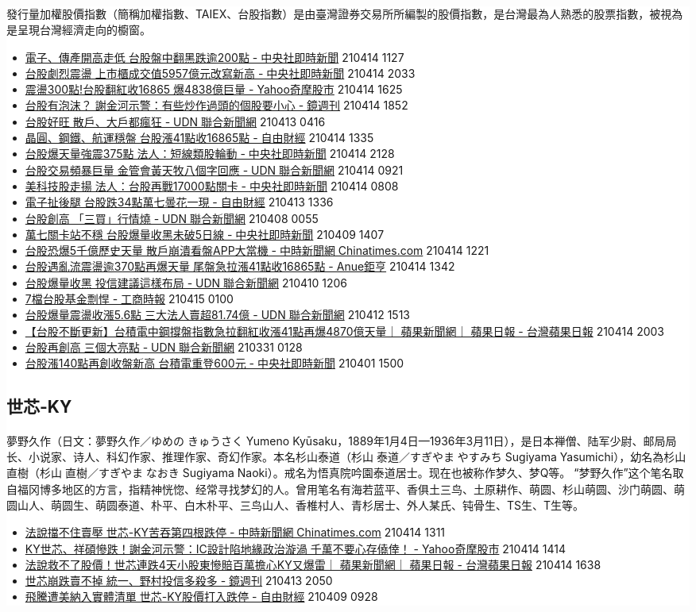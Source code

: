 發行量加權股價指數（簡稱加權指數、TAIEX、台股指數）是由臺灣證券交易所所編製的股價指數，是台灣最為人熟悉的股票指數，被視為是呈現台灣經濟走向的櫥窗。
- [電子、傳產開高走低 台股盤中翻黑跌逾200點 - 中央社即時新聞](https://www.cna.com.tw/news/firstnews/202104140032.aspx "電子、傳產開高走低 台股盤中翻黑跌逾200點 - 中央社即時新聞") 210414 1127
- [台股劇烈震盪 上市櫃成交值5957億元改寫新高 - 中央社即時新聞](https://www.cna.com.tw/news/firstnews/202104140341.aspx "台股劇烈震盪 上市櫃成交值5957億元改寫新高 - 中央社即時新聞") 210414 2033
- [震盪300點!台股翻紅收16865 爆4838億巨量 - Yahoo奇摩股市](https://tw.stock.yahoo.com/video/%E9%9C%87%E7%9B%AA300%E9%BB%9E-%E5%8F%B0%E8%82%A1%E7%BF%BB%E7%B4%85%E6%94%B616865-%E7%88%864838%E5%84%84%E5%B7%A8%E9%87%8F-082515949.html "震盪300點!台股翻紅收16865 爆4838億巨量 - Yahoo奇摩股市") 210414 1625
- [台股有泡沫？ 謝金河示警：有些炒作過頭的個股要小心 - 鏡週刊](https://www.mirrormedia.mg/story/20210414edi045/ "台股有泡沫？ 謝金河示警：有些炒作過頭的個股要小心 - 鏡週刊") 210414 1852
- [台股好旺 散戶、大戶都瘋狂 - UDN 聯合新聞網](https://udn.com/news/story/7251/5383880 "台股好旺 散戶、大戶都瘋狂 - UDN 聯合新聞網") 210413 0416
- [晶圓、鋼鐵、航運穩盤 台股漲41點收16865點 - 自由財經](https://ec.ltn.com.tw/article/breakingnews/3499070 "晶圓、鋼鐵、航運穩盤 台股漲41點收16865點 - 自由財經") 210414 1335
- [台股爆天量強震375點 法人：短線類股輪動 - 中央社即時新聞](https://www.cna.com.tw/news/afe/202104140384.aspx "台股爆天量強震375點 法人：短線類股輪動 - 中央社即時新聞") 210414 2128
- [台股交易頻暴巨量 金管會黃天牧八個字回應 - UDN 聯合新聞網](https://udn.com/news/story/7251/5386799 "台股交易頻暴巨量 金管會黃天牧八個字回應 - UDN 聯合新聞網") 210414 0921
- [美科技股走揚 法人：台股再戰17000點關卡 - 中央社即時新聞](https://www.cna.com.tw/news/afe/202104140019.aspx "美科技股走揚 法人：台股再戰17000點關卡 - 中央社即時新聞") 210414 0808
- [電子扯後腿 台股跌34點萬七曇花一現 - 自由財經](https://ec.ltn.com.tw/article/breakingnews/3497839 "電子扯後腿 台股跌34點萬七曇花一現 - 自由財經") 210413 1336
- [台股創高 「三買」行情燒 - UDN 聯合新聞網](https://udn.com/news/story/7251/5372877 "台股創高 「三買」行情燒 - UDN 聯合新聞網") 210408 0055
- [萬七關卡站不穩 台股爆量收黑未破5日線 - 中央社即時新聞](https://www.cna.com.tw/news/firstnews/202104090108.aspx "萬七關卡站不穩 台股爆量收黑未破5日線 - 中央社即時新聞") 210409 1407
- [台股恐爆5千億歷史天量 散戶崩潰看盤APP大當機 - 中時新聞網 Chinatimes.com](https://www.chinatimes.com/realtimenews/20210414002619-260410 "台股恐爆5千億歷史天量 散戶崩潰看盤APP大當機 - 中時新聞網 Chinatimes.com") 210414 1221
- [台股遇亂流震盪逾370點再爆天量 尾盤急拉漲41點收16865點 - Anue鉅亨](https://news.cnyes.com/news/id/4629656 "台股遇亂流震盪逾370點再爆天量 尾盤急拉漲41點收16865點 - Anue鉅亨") 210414 1342
- [台股爆量收黑 投信建議這樣布局 - UDN 聯合新聞網](https://udn.com/news/story/7251/5378721 "台股爆量收黑 投信建議這樣布局 - UDN 聯合新聞網") 210410 1206
- [7檔台股基金剽悍 - 工商時報](https://ctee.com.tw/news/fund/445161.html "7檔台股基金剽悍 - 工商時報") 210415 0100
- [台股爆量震盪收漲5.6點 三大法人賣超81.74億 - UDN 聯合新聞網](https://udn.com/news/story/7251/5382714 "台股爆量震盪收漲5.6點 三大法人賣超81.74億 - UDN 聯合新聞網") 210412 1513
- [【台股不斷更新】台積電中鋼撐盤指數急拉翻紅收漲41點再爆4870億天量｜ 蘋果新聞網｜ 蘋果日報 - 台灣蘋果日報](https://tw.appledaily.com/property/20210414/6IZFO6KOBVHO7CQAIR36E2SI6M/ "【台股不斷更新】台積電中鋼撐盤指數急拉翻紅收漲41點再爆4870億天量｜ 蘋果新聞網｜ 蘋果日報 - 台灣蘋果日報") 210414 2003
- [台股再創高 三個大亮點 - UDN 聯合新聞網](https://udn.com/news/story/7251/5355406 "台股再創高 三個大亮點 - UDN 聯合新聞網") 210331 0128
- [台股漲140點再創收盤新高 台積電重登600元 - 中央社即時新聞](https://www.cna.com.tw/news/firstnews/202104015002.aspx "台股漲140點再創收盤新高 台積電重登600元 - 中央社即時新聞") 210401 1500

## 世芯-KY

夢野久作（日文：夢野久作／ゆめの きゅうさく Yumeno Kyūsaku，1889年1月4日—1936年3月11日），是日本禅僧、陆军少尉、邮局局长、小说家、诗人、科幻作家、推理作家、奇幻作家。本名杉山泰道（杉山 泰道／すぎやま やすみち Sugiyama Yasumichi），幼名為杉山直樹（杉山 直樹／すぎやま なおき Sugiyama Naoki）。戒名为悟真院吟園泰道居士。现在也被称作梦久、梦Q等。
“梦野久作”这个笔名取自福冈博多地区的方言，指精神恍惚、经常寻找梦幻的人。曾用笔名有海若蓝平、香俱土三鸟、土原耕作、萌圆、杉山萌圆、沙门萌圆、萌圆山人、萌圆生、萌圆泰道、朴平、白木朴平、三鸟山人、香椎村人、青杉居士、外人某氏、钝骨生、TS生、T生等。
- [法說擋不住賣壓 世芯-KY苦吞第四根跌停 - 中時新聞網 Chinatimes.com](https://www.chinatimes.com/realtimenews/20210414003024-260410 "法說擋不住賣壓 世芯-KY苦吞第四根跌停 - 中時新聞網 Chinatimes.com") 210414 1311
- [KY世芯、祥碩慘跌！謝金河示警：IC設計陷地緣政治漩渦 千萬不要心存僥倖！ - Yahoo奇摩股市](https://tw.stock.yahoo.com/news/ky%E4%B8%96%E8%8A%AF-%E7%A5%A5%E7%A2%A9%E6%85%98%E8%B7%8C-%E8%AC%9D%E9%87%91%E6%B2%B3%E7%A4%BA%E8%AD%A6-ic%E8%A8%AD%E8%A8%88%E9%99%B7%E5%9C%B0%E7%B7%A3%E6%94%BF%E6%B2%BB%E6%BC%A9%E6%B8%A6-%E5%8D%83%E8%90%AC%E4%B8%8D%E8%A6%81%E5%BF%83%E5%AD%98%E5%83%A5%E5%80%96-061402079.html "KY世芯、祥碩慘跌！謝金河示警：IC設計陷地緣政治漩渦 千萬不要心存僥倖！ - Yahoo奇摩股市") 210414 1414
- [法說救不了股價！世芯連跌4天小股東慘賠百萬擔心KY又爆雷｜ 蘋果新聞網｜ 蘋果日報 - 台灣蘋果日報](https://tw.appledaily.com/property/20210414/7ZNKVSHXLFH2PGBMKDX75GNNFM/ "法說救不了股價！世芯連跌4天小股東慘賠百萬擔心KY又爆雷｜ 蘋果新聞網｜ 蘋果日報 - 台灣蘋果日報") 210414 1638
- [世芯崩跌賣不掉 統一、野村投信多殺多 - 鏡週刊](https://www.mirrormedia.mg/story/20210413fin008/ "世芯崩跌賣不掉 統一、野村投信多殺多 - 鏡週刊") 210413 2050
- [飛騰遭美納入實體清單 世芯-KY股價打入跌停 - 自由財經](https://ec.ltn.com.tw/article/breakingnews/3494304 "飛騰遭美納入實體清單 世芯-KY股價打入跌停 - 自由財經") 210409 0928